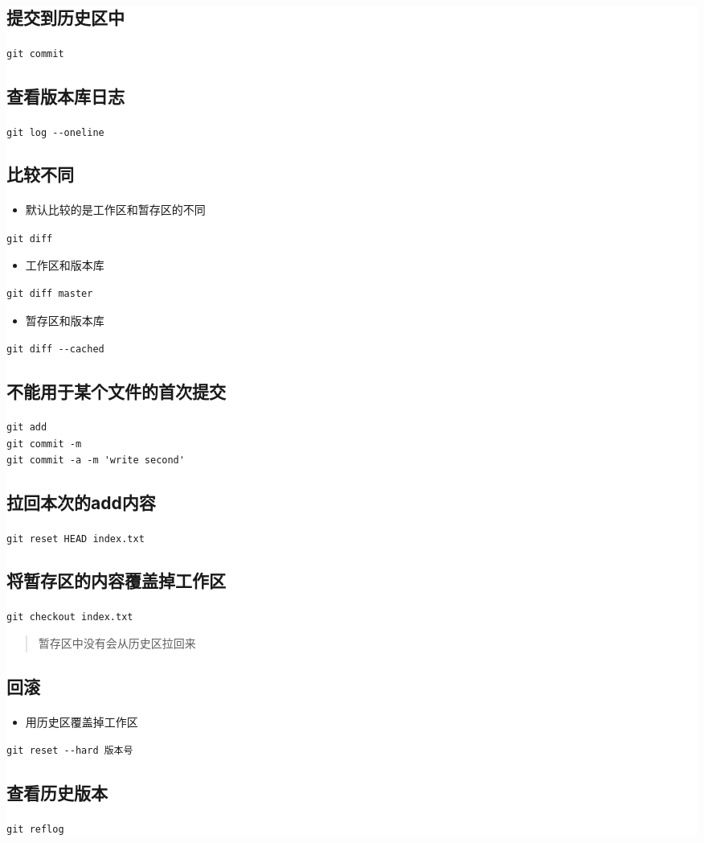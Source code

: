 ## 提交到历史区中
```
git commit 
```

## 查看版本库日志
```
git log --oneline
```
## 比较不同
- 默认比较的是工作区和暂存区的不同
```
git diff 
```
- 工作区和版本库
```
git diff master
```
- 暂存区和版本库
```
git diff --cached
``` 
## 不能用于某个文件的首次提交
```
git add 
git commit -m
git commit -a -m 'write second'
```

## 拉回本次的add内容
```
git reset HEAD index.txt
```
## 将暂存区的内容覆盖掉工作区
```
git checkout index.txt
```
> 暂存区中没有会从历史区拉回来

## 回滚
- 用历史区覆盖掉工作区
```
git reset --hard 版本号
```
## 查看历史版本
```
git reflog
```
